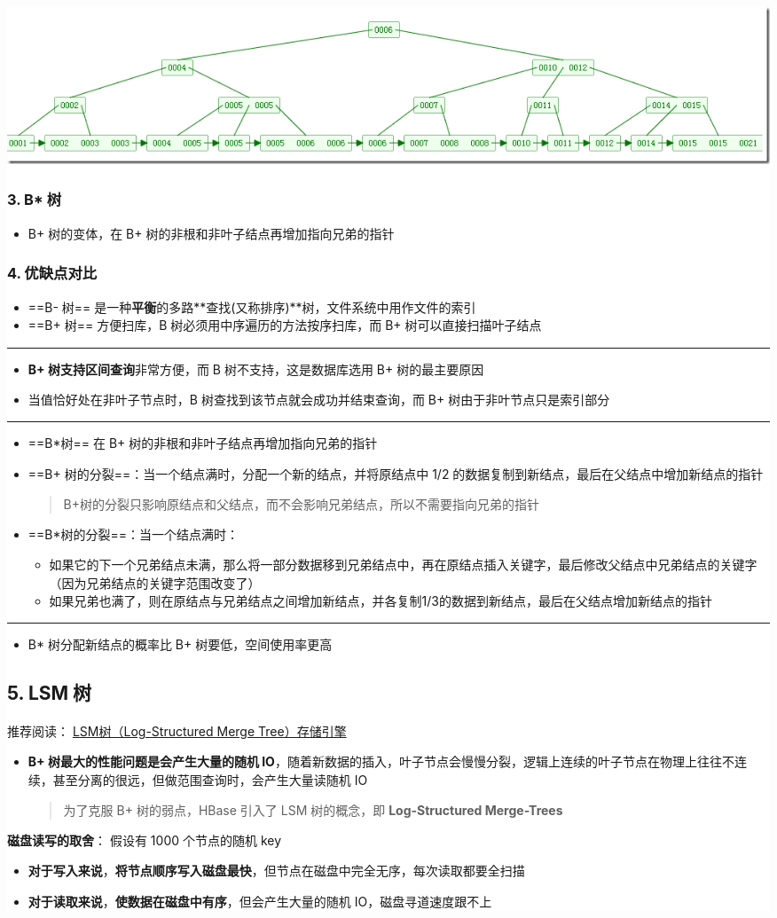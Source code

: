 ![](../../pics/alg/data_12.png)

### 3. B* 树

- B+ 树的变体，在 B+ 树的非根和非叶子结点再增加指向兄弟的指针

### 4. 优缺点对比

- ==B- 树== 是一种**平衡**的多路**查找(又称排序)**树，文件系统中用作文件的索引
- ==B+ 树== 方便扫库，B 树必须用中序遍历的方法按序扫库，而 B+ 树可以直接扫描叶子结点 

---

- **B+ 树支持区间查询**非常方便，而 B 树不支持，这是数据库选用 B+ 树的最主要原因 

- 当值恰好处在非叶子节点时，B 树查找到该节点就会成功并结束查询，而 B+ 树由于非叶节点只是索引部分

---

- ==B*树== 在 B+ 树的非根和非叶子结点再增加指向兄弟的指针

- ==B+ 树的分裂==：当一个结点满时，分配一个新的结点，并将原结点中 1/2 的数据复制到新结点，最后在父结点中增加新结点的指针

  > B+树的分裂只影响原结点和父结点，而不会影响兄弟结点，所以不需要指向兄弟的指针

- ==B*树的分裂==：当一个结点满时： 

  - 如果它的下一个兄弟结点未满，那么将一部分数据移到兄弟结点中，再在原结点插入关键字，最后修改父结点中兄弟结点的关键字（因为兄弟结点的关键字范围改变了）
  - 如果兄弟也满了，则在原结点与兄弟结点之间增加新结点，并各复制1/3的数据到新结点，最后在父结点增加新结点的指针

---

- B\* 树分配新结点的概率比 B+ 树要低，空间使用率更高

## 5. LSM 树

推荐阅读： [LSM树（Log-Structured Merge Tree）存储引擎](https://blog.csdn.net/u014774781/article/details/52105708) 

- **B+ 树最大的性能问题是会产生大量的随机 IO**，随着新数据的插入，叶子节点会慢慢分裂，逻辑上连续的叶子节点在物理上往往不连续，甚至分离的很远，但做范围查询时，会产生大量读随机 IO

  > 为了克服 B+ 树的弱点，HBase 引入了 LSM 树的概念，即 **Log-Structured Merge-Trees**

**磁盘读写的取舍**： 假设有 1000 个节点的随机 key

- **对于写入来说**，**将节点顺序写入磁盘最快**，但节点在磁盘中完全无序，每次读取都要全扫描

- **对于读取来说**，**使数据在磁盘中有序**，但会产生大量的随机 IO，磁盘寻道速度跟不上
